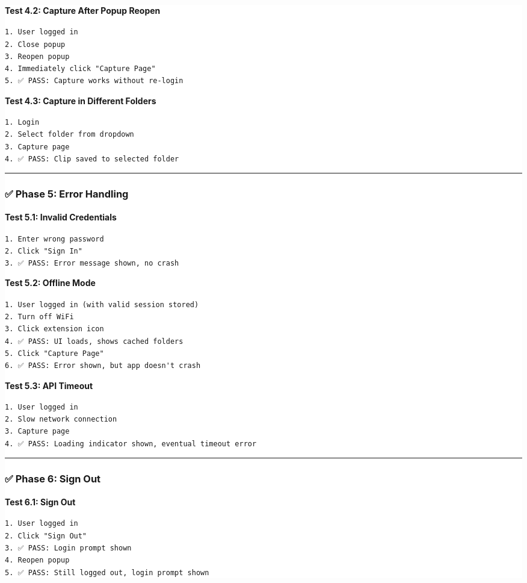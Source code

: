 **Test 4.2: Capture After Popup Reopen**
```
1. User logged in
2. Close popup
3. Reopen popup
4. Immediately click "Capture Page"
5. ✅ PASS: Capture works without re-login
```

**Test 4.3: Capture in Different Folders**
```
1. Login
2. Select folder from dropdown
3. Capture page
4. ✅ PASS: Clip saved to selected folder
```

---

### ✅ Phase 5: Error Handling

**Test 5.1: Invalid Credentials**
```
1. Enter wrong password
2. Click "Sign In"
3. ✅ PASS: Error message shown, no crash
```

**Test 5.2: Offline Mode**
```
1. User logged in (with valid session stored)
2. Turn off WiFi
3. Click extension icon
4. ✅ PASS: UI loads, shows cached folders
5. Click "Capture Page"
6. ✅ PASS: Error shown, but app doesn't crash
```

**Test 5.3: API Timeout**
```
1. User logged in
2. Slow network connection
3. Capture page
4. ✅ PASS: Loading indicator shown, eventual timeout error
```

---

### ✅ Phase 6: Sign Out

**Test 6.1: Sign Out**
```
1. User logged in
2. Click "Sign Out"
3. ✅ PASS: Login prompt shown
4. Reopen popup
5. ✅ PASS: Still logged out, login prompt shown
```
